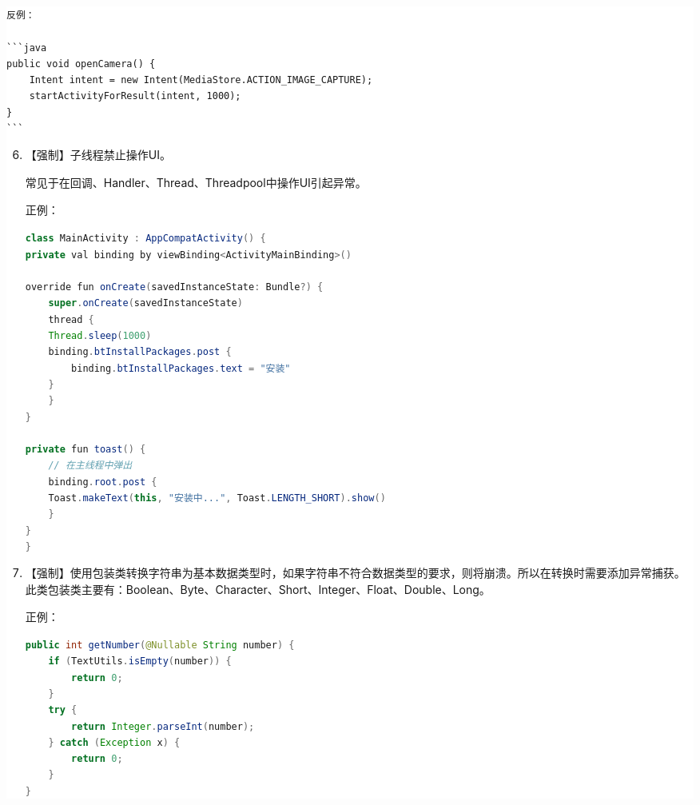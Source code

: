     反例：

    ```java
    public void openCamera() {
        Intent intent = new Intent(MediaStore.ACTION_IMAGE_CAPTURE);
        startActivityForResult(intent, 1000);
    }
    ```

6. 【强制】子线程禁止操作UI。

    常见于在回调、Handler、Thread、Threadpool中操作UI引起异常。

    正例：

    ```java
    class MainActivity : AppCompatActivity() {
    private val binding by viewBinding<ActivityMainBinding>()

    override fun onCreate(savedInstanceState: Bundle?) {
        super.onCreate(savedInstanceState)
        thread { 
        Thread.sleep(1000)
        binding.btInstallPackages.post {
            binding.btInstallPackages.text = "安装" 
        }
        }
    }

    private fun toast() {
        // 在主线程中弹出
        binding.root.post {
        Toast.makeText(this, "安装中...", Toast.LENGTH_SHORT).show() 
        }
    }
    }
    ```

7. 【强制】使用包装类转换字符串为基本数据类型时，如果字符串不符合数据类型的要求，则将崩溃。所以在转换时需要添加异常捕获。此类包装类主要有：Boolean、Byte、Character、Short、Integer、Float、Double、Long。

    正例：

    ```java
    public int getNumber(@Nullable String number) {
        if (TextUtils.isEmpty(number)) {
            return 0;
        }
        try {
            return Integer.parseInt(number);
        } catch (Exception x) {
            return 0;
        }
    }
    ```
